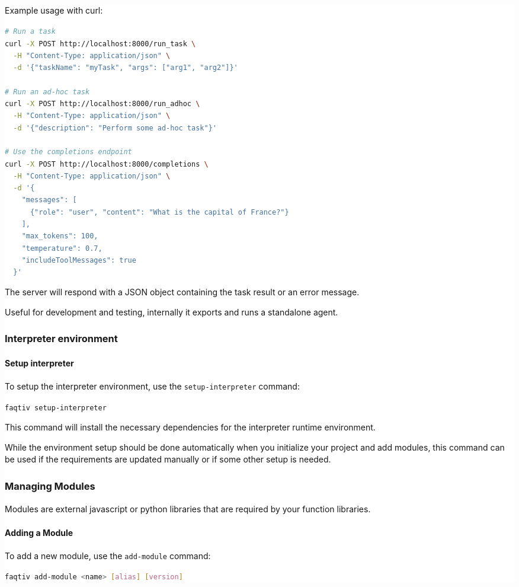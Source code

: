 Example usage with curl:

```bash
# Run a task
curl -X POST http://localhost:8000/run_task \
  -H "Content-Type: application/json" \
  -d '{"taskName": "myTask", "args": ["arg1", "arg2"]}'

# Run an ad-hoc task
curl -X POST http://localhost:8000/run_adhoc \
  -H "Content-Type: application/json" \
  -d '{"description": "Perform some ad-hoc task"}'

# Use the completions endpoint
curl -X POST http://localhost:8000/completions \
  -H "Content-Type: application/json" \
  -d '{
    "messages": [
      {"role": "user", "content": "What is the capital of France?"}
    ],
    "max_tokens": 100,
    "temperature": 0.7,
    "includeToolMessages": true
  }'
```

The server will respond with a JSON object containing the task result or an error message.

Useful for development and testing, internally it exports and runs a standalone agent.

### Interpreter environment

#### Setup interpreter

To setup the interpreter environment, use the `setup-interpreter` command:

```bash
faqtiv setup-interpreter
```

This command will install the necessary dependencies for the interpreter runtime environment.

While the environment setup should be done automatically when you initialize your project and add modules, this command can be used if the requirements are updated manually or if some other setup is needed.

### Managing Modules
Modules are external javascript or python libraries that are required by your function libraries.

#### Adding a Module
To add a new module, use the `add-module` command:

```bash
faqtiv add-module <name> [alias] [version]
```
